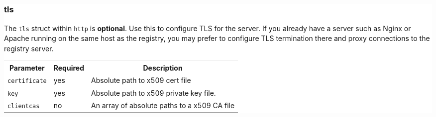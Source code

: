   </tr>
</table>


### tls

The `tls` struct within `http` is **optional**. Use this to configure TLS
for the server. If you already have a server such as Nginx or Apache running on
the same host as the registry, you may prefer to configure TLS termination there
and proxy connections to the registry server.

<table>
  <tr>
    <th>Parameter</th>
    <th>Required</th>
    <th>Description</th>
  </tr>
  <tr>
    <td>
      <code>certificate</code>
    </td>
    <td>
      yes
    </td>
    <td>
       Absolute path to x509 cert file
    </td>
  </tr>
    <tr>
    <td>
      <code>key</code>
    </td>
    <td>
      yes
    </td>
    <td>
      Absolute path to x509 private key file.
    </td>
  </tr>
  <tr>
    <td>
      <code>clientcas</code>
    </td>
    <td>
      no
    </td>
    <td>
      An array of absolute paths to a x509 CA file
    </td>
  </tr>
</table>

